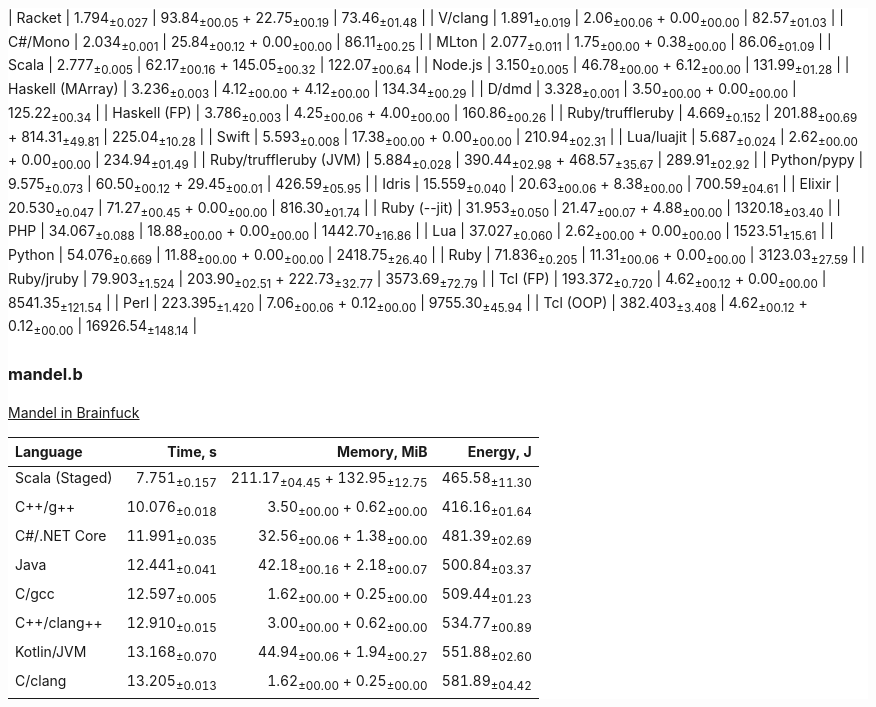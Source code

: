|                 Racket |   1.794<sub>±0.027</sub> |   93.84<sub>±00.05</sub> + 22.75<sub>±00.19</sub> |     73.46<sub>±01.48</sub> |
|                V/clang |   1.891<sub>±0.019</sub> |     2.06<sub>±00.06</sub> + 0.00<sub>±00.00</sub> |     82.57<sub>±01.03</sub> |
|                C#/Mono |   2.034<sub>±0.001</sub> |    25.84<sub>±00.12</sub> + 0.00<sub>±00.00</sub> |     86.11<sub>±00.25</sub> |
|                  MLton |   2.077<sub>±0.011</sub> |     1.75<sub>±00.00</sub> + 0.38<sub>±00.00</sub> |     86.06<sub>±01.09</sub> |
|                  Scala |   2.777<sub>±0.005</sub> |  62.17<sub>±00.16</sub> + 145.05<sub>±00.32</sub> |    122.07<sub>±00.64</sub> |
|                Node.js |   3.150<sub>±0.005</sub> |    46.78<sub>±00.00</sub> + 6.12<sub>±00.00</sub> |    131.99<sub>±01.28</sub> |
|       Haskell (MArray) |   3.236<sub>±0.003</sub> |     4.12<sub>±00.00</sub> + 4.12<sub>±00.00</sub> |    134.34<sub>±00.29</sub> |
|                  D/dmd |   3.328<sub>±0.001</sub> |     3.50<sub>±00.00</sub> + 0.00<sub>±00.00</sub> |    125.22<sub>±00.34</sub> |
|           Haskell (FP) |   3.786<sub>±0.003</sub> |     4.25<sub>±00.06</sub> + 4.00<sub>±00.00</sub> |    160.86<sub>±00.26</sub> |
|       Ruby/truffleruby |   4.669<sub>±0.152</sub> | 201.88<sub>±00.69</sub> + 814.31<sub>±49.81</sub> |    225.04<sub>±10.28</sub> |
|                  Swift |   5.593<sub>±0.008</sub> |    17.38<sub>±00.00</sub> + 0.00<sub>±00.00</sub> |    210.94<sub>±02.31</sub> |
|             Lua/luajit |   5.687<sub>±0.024</sub> |     2.62<sub>±00.00</sub> + 0.00<sub>±00.00</sub> |    234.94<sub>±01.49</sub> |
| Ruby/truffleruby (JVM) |   5.884<sub>±0.028</sub> | 390.44<sub>±02.98</sub> + 468.57<sub>±35.67</sub> |    289.91<sub>±02.92</sub> |
|            Python/pypy |   9.575<sub>±0.073</sub> |   60.50<sub>±00.12</sub> + 29.45<sub>±00.01</sub> |    426.59<sub>±05.95</sub> |
|                  Idris |  15.559<sub>±0.040</sub> |    20.63<sub>±00.06</sub> + 8.38<sub>±00.00</sub> |    700.59<sub>±04.61</sub> |
|                 Elixir |  20.530<sub>±0.047</sub> |    71.27<sub>±00.45</sub> + 0.00<sub>±00.00</sub> |    816.30<sub>±01.74</sub> |
|           Ruby (--jit) |  31.953<sub>±0.050</sub> |    21.47<sub>±00.07</sub> + 4.88<sub>±00.00</sub> |   1320.18<sub>±03.40</sub> |
|                    PHP |  34.067<sub>±0.088</sub> |    18.88<sub>±00.00</sub> + 0.00<sub>±00.00</sub> |   1442.70<sub>±16.86</sub> |
|                    Lua |  37.027<sub>±0.060</sub> |     2.62<sub>±00.00</sub> + 0.00<sub>±00.00</sub> |   1523.51<sub>±15.61</sub> |
|                 Python |  54.076<sub>±0.669</sub> |    11.88<sub>±00.00</sub> + 0.00<sub>±00.00</sub> |   2418.75<sub>±26.40</sub> |
|                   Ruby |  71.836<sub>±0.205</sub> |    11.31<sub>±00.06</sub> + 0.00<sub>±00.00</sub> |   3123.03<sub>±27.59</sub> |
|             Ruby/jruby |  79.903<sub>±1.524</sub> | 203.90<sub>±02.51</sub> + 222.73<sub>±32.77</sub> |   3573.69<sub>±72.79</sub> |
|               Tcl (FP) | 193.372<sub>±0.720</sub> |     4.62<sub>±00.12</sub> + 0.00<sub>±00.00</sub> |  8541.35<sub>±121.54</sub> |
|                   Perl | 223.395<sub>±1.420</sub> |     7.06<sub>±00.06</sub> + 0.12<sub>±00.00</sub> |   9755.30<sub>±45.94</sub> |
|              Tcl (OOP) | 382.403<sub>±3.408</sub> |     4.62<sub>±00.12</sub> + 0.12<sub>±00.00</sub> | 16926.54<sub>±148.14</sub> |

### mandel.b

[Mandel in Brainfuck](brainfuck/mandel.b)

|               Language |                 Time, s |                                       Memory, MiB |                Energy, J |
| :--------------------- | ----------------------: | ------------------------------------------------: | -----------------------: |
|         Scala (Staged) |  7.751<sub>±0.157</sub> | 211.17<sub>±04.45</sub> + 132.95<sub>±12.75</sub> |  465.58<sub>±11.30</sub> |
|                C++/g++ | 10.076<sub>±0.018</sub> |     3.50<sub>±00.00</sub> + 0.62<sub>±00.00</sub> |  416.16<sub>±01.64</sub> |
|           C#/.NET Core | 11.991<sub>±0.035</sub> |    32.56<sub>±00.06</sub> + 1.38<sub>±00.00</sub> |  481.39<sub>±02.69</sub> |
|                   Java | 12.441<sub>±0.041</sub> |    42.18<sub>±00.16</sub> + 2.18<sub>±00.07</sub> |  500.84<sub>±03.37</sub> |
|                  C/gcc | 12.597<sub>±0.005</sub> |     1.62<sub>±00.00</sub> + 0.25<sub>±00.00</sub> |  509.44<sub>±01.23</sub> |
|            C++/clang++ | 12.910<sub>±0.015</sub> |     3.00<sub>±00.00</sub> + 0.62<sub>±00.00</sub> |  534.77<sub>±00.89</sub> |
|             Kotlin/JVM | 13.168<sub>±0.070</sub> |    44.94<sub>±00.06</sub> + 1.94<sub>±00.27</sub> |  551.88<sub>±02.60</sub> |
|                C/clang | 13.205<sub>±0.013</sub> |     1.62<sub>±00.00</sub> + 0.25<sub>±00.00</sub> |  581.89<sub>±04.42</sub> |